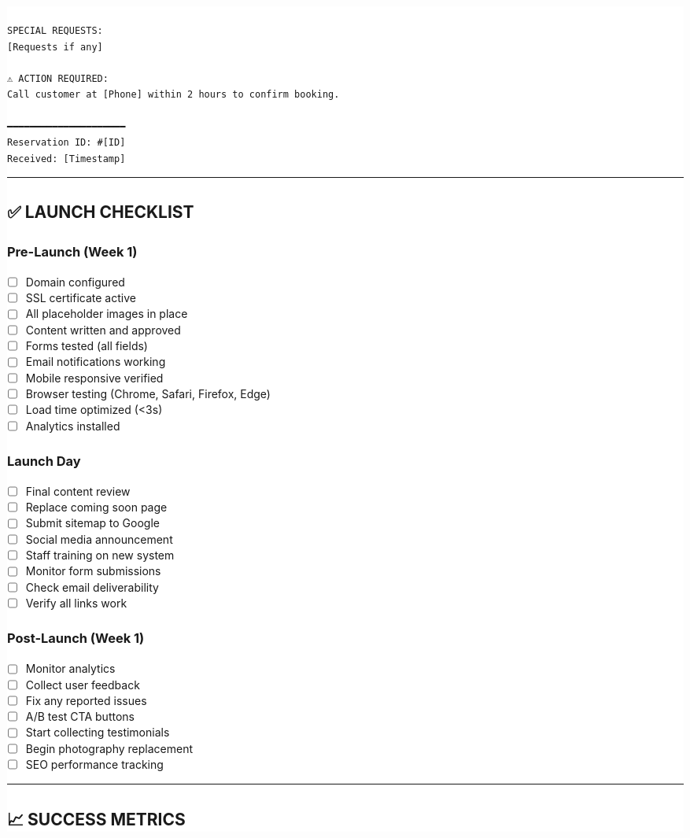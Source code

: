 ```

SPECIAL REQUESTS:
[Requests if any]

⚠️ ACTION REQUIRED:
Call customer at [Phone] within 2 hours to confirm booking.

━━━━━━━━━━━━━━━━━━━━━
Reservation ID: #[ID]
Received: [Timestamp]
```

---

## ✅ LAUNCH CHECKLIST

### **Pre-Launch (Week 1)**
- [ ] Domain configured
- [ ] SSL certificate active
- [ ] All placeholder images in place
- [ ] Content written and approved
- [ ] Forms tested (all fields)
- [ ] Email notifications working
- [ ] Mobile responsive verified
- [ ] Browser testing (Chrome, Safari, Firefox, Edge)
- [ ] Load time optimized (<3s)
- [ ] Analytics installed

### **Launch Day**
- [ ] Final content review
- [ ] Replace coming soon page
- [ ] Submit sitemap to Google
- [ ] Social media announcement
- [ ] Staff training on new system
- [ ] Monitor form submissions
- [ ] Check email deliverability
- [ ] Verify all links work

### **Post-Launch (Week 1)**
- [ ] Monitor analytics
- [ ] Collect user feedback
- [ ] Fix any reported issues
- [ ] A/B test CTA buttons
- [ ] Start collecting testimonials
- [ ] Begin photography replacement
- [ ] SEO performance tracking

---

## 📈 SUCCESS METRICS
